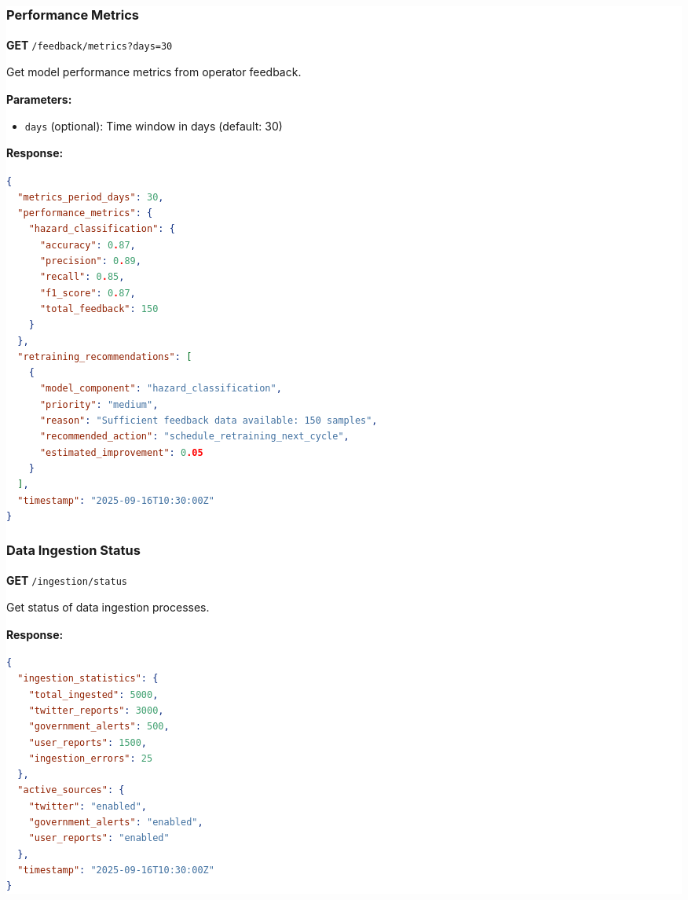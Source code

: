 ### Performance Metrics
**GET** `/feedback/metrics?days=30`

Get model performance metrics from operator feedback.

**Parameters:**
- `days` (optional): Time window in days (default: 30)

**Response:**
```json
{
  "metrics_period_days": 30,
  "performance_metrics": {
    "hazard_classification": {
      "accuracy": 0.87,
      "precision": 0.89,
      "recall": 0.85,
      "f1_score": 0.87,
      "total_feedback": 150
    }
  },
  "retraining_recommendations": [
    {
      "model_component": "hazard_classification",
      "priority": "medium",
      "reason": "Sufficient feedback data available: 150 samples",
      "recommended_action": "schedule_retraining_next_cycle",
      "estimated_improvement": 0.05
    }
  ],
  "timestamp": "2025-09-16T10:30:00Z"
}
```

### Data Ingestion Status
**GET** `/ingestion/status`

Get status of data ingestion processes.

**Response:**
```json
{
  "ingestion_statistics": {
    "total_ingested": 5000,
    "twitter_reports": 3000,
    "government_alerts": 500,
    "user_reports": 1500,
    "ingestion_errors": 25
  },
  "active_sources": {
    "twitter": "enabled",
    "government_alerts": "enabled",
    "user_reports": "enabled"
  },
  "timestamp": "2025-09-16T10:30:00Z"
}
```
